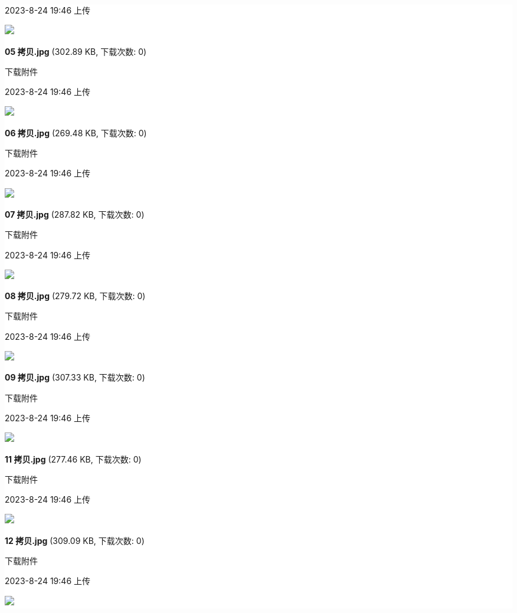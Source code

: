 2023-8-24 19:46 上传

<img src="https://img.saraba1st.com/forum/202308/24/194653m7mb4m21oi1moeio.jpg" referrerpolicy="no-referrer">

<strong>05 拷贝.jpg</strong> (302.89 KB, 下载次数: 0)

下载附件

2023-8-24 19:46 上传

<img src="https://img.saraba1st.com/forum/202308/24/194654zdcu6833huhskg8d.jpg" referrerpolicy="no-referrer">

<strong>06 拷贝.jpg</strong> (269.48 KB, 下载次数: 0)

下载附件

2023-8-24 19:46 上传

<img src="https://img.saraba1st.com/forum/202308/24/194654mi5z4ri36rz3i6r6.jpg" referrerpolicy="no-referrer">

<strong>07 拷贝.jpg</strong> (287.82 KB, 下载次数: 0)

下载附件

2023-8-24 19:46 上传

<img src="https://img.saraba1st.com/forum/202308/24/194654fyfgrdyoyufsod3o.jpg" referrerpolicy="no-referrer">

<strong>08 拷贝.jpg</strong> (279.72 KB, 下载次数: 0)

下载附件

2023-8-24 19:46 上传

<img src="https://img.saraba1st.com/forum/202308/24/194654adbxoh7uot7fx8dy.jpg" referrerpolicy="no-referrer">

<strong>09 拷贝.jpg</strong> (307.33 KB, 下载次数: 0)

下载附件

2023-8-24 19:46 上传

<img src="https://img.saraba1st.com/forum/202308/24/194655azbo0pz8bd0lpto4.jpg" referrerpolicy="no-referrer">

<strong>11 拷贝.jpg</strong> (277.46 KB, 下载次数: 0)

下载附件

2023-8-24 19:46 上传

<img src="https://img.saraba1st.com/forum/202308/24/194655jglcilcfccxccbel.jpg" referrerpolicy="no-referrer">

<strong>12 拷贝.jpg</strong> (309.09 KB, 下载次数: 0)

下载附件

2023-8-24 19:46 上传

<img src="https://img.saraba1st.com/forum/202308/24/194655jjtw9bj5dwoggmjz.jpg" referrerpolicy="no-referrer">
